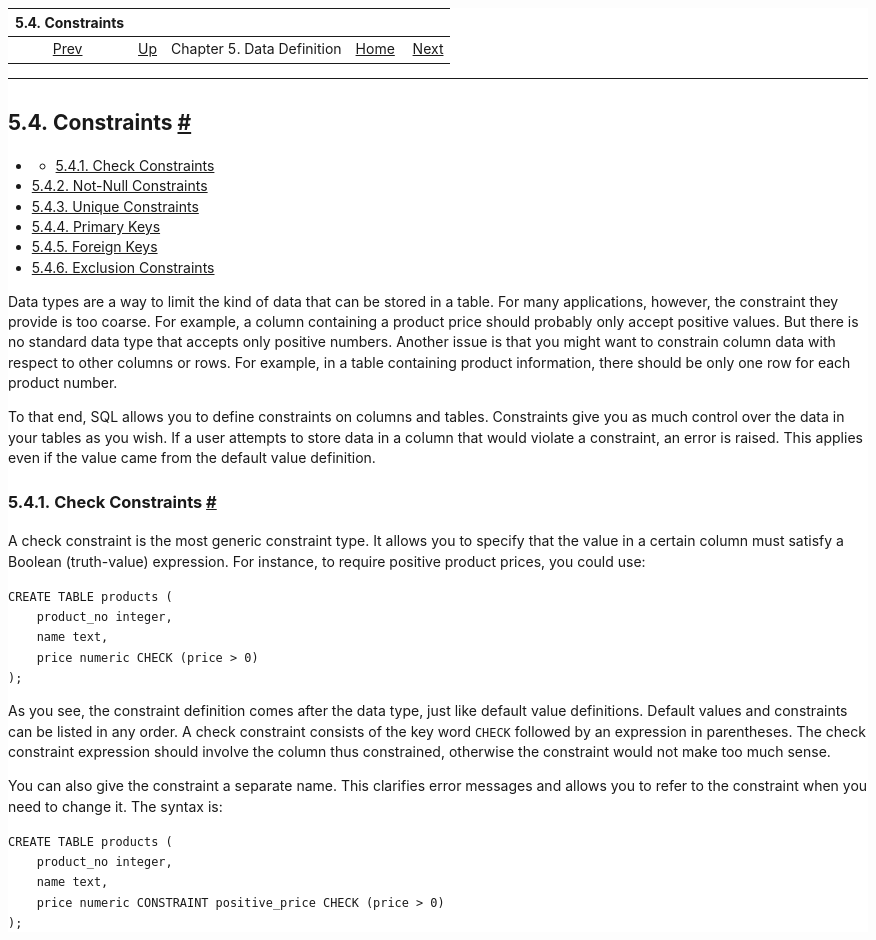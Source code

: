 

|                       5.4. Constraints                       |                                             |                            |                                                       |                                                        |
| :----------------------------------------------------------: | :------------------------------------------ | :------------------------: | ----------------------------------------------------: | -----------------------------------------------------: |
| [Prev](ddl-generated-columns.html "5.3. Generated Columns")  | [Up](ddl.html "Chapter 5. Data Definition") | Chapter 5. Data Definition | [Home](index.html "PostgreSQL 17devel Documentation") |  [Next](ddl-system-columns.html "5.5. System Columns") |

***

## 5.4. Constraints [#](#DDL-CONSTRAINTS)

  * *   [5.4.1. Check Constraints](ddl-constraints.html#DDL-CONSTRAINTS-CHECK-CONSTRAINTS)
* [5.4.2. Not-Null Constraints](ddl-constraints.html#DDL-CONSTRAINTS-NOT-NULL)
* [5.4.3. Unique Constraints](ddl-constraints.html#DDL-CONSTRAINTS-UNIQUE-CONSTRAINTS)
* [5.4.4. Primary Keys](ddl-constraints.html#DDL-CONSTRAINTS-PRIMARY-KEYS)
* [5.4.5. Foreign Keys](ddl-constraints.html#DDL-CONSTRAINTS-FK)
* [5.4.6. Exclusion Constraints](ddl-constraints.html#DDL-CONSTRAINTS-EXCLUSION)

Data types are a way to limit the kind of data that can be stored in a table. For many applications, however, the constraint they provide is too coarse. For example, a column containing a product price should probably only accept positive values. But there is no standard data type that accepts only positive numbers. Another issue is that you might want to constrain column data with respect to other columns or rows. For example, in a table containing product information, there should be only one row for each product number.

To that end, SQL allows you to define constraints on columns and tables. Constraints give you as much control over the data in your tables as you wish. If a user attempts to store data in a column that would violate a constraint, an error is raised. This applies even if the value came from the default value definition.

### 5.4.1. Check Constraints [#](#DDL-CONSTRAINTS-CHECK-CONSTRAINTS)

A check constraint is the most generic constraint type. It allows you to specify that the value in a certain column must satisfy a Boolean (truth-value) expression. For instance, to require positive product prices, you could use:

    CREATE TABLE products (
        product_no integer,
        name text,
        price numeric CHECK (price > 0)
    );

As you see, the constraint definition comes after the data type, just like default value definitions. Default values and constraints can be listed in any order. A check constraint consists of the key word `CHECK` followed by an expression in parentheses. The check constraint expression should involve the column thus constrained, otherwise the constraint would not make too much sense.

You can also give the constraint a separate name. This clarifies error messages and allows you to refer to the constraint when you need to change it. The syntax is:

    CREATE TABLE products (
        product_no integer,
        name text,
        price numeric CONSTRAINT positive_price CHECK (price > 0)
    );

